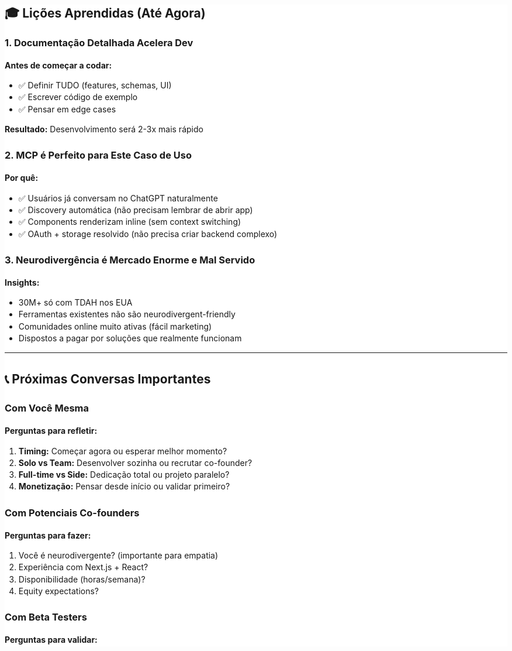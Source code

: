
## 🎓 Lições Aprendidas (Até Agora)

### 1. Documentação Detalhada Acelera Dev

**Antes de começar a codar:**
- ✅ Definir TUDO (features, schemas, UI)
- ✅ Escrever código de exemplo
- ✅ Pensar em edge cases

**Resultado:** Desenvolvimento será 2-3x mais rápido

### 2. MCP é Perfeito para Este Caso de Uso

**Por quê:**
- ✅ Usuários já conversam no ChatGPT naturalmente
- ✅ Discovery automática (não precisam lembrar de abrir app)
- ✅ Components renderizam inline (sem context switching)
- ✅ OAuth + storage resolvido (não precisa criar backend complexo)

### 3. Neurodivergência é Mercado Enorme e Mal Servido

**Insights:**
- 30M+ só com TDAH nos EUA
- Ferramentas existentes não são neurodivergent-friendly
- Comunidades online muito ativas (fácil marketing)
- Dispostos a pagar por soluções que realmente funcionam

---

## 📞 Próximas Conversas Importantes

### Com Você Mesma

**Perguntas para refletir:**

1. **Timing:** Começar agora ou esperar melhor momento?
2. **Solo vs Team:** Desenvolver sozinha ou recrutar co-founder?
3. **Full-time vs Side:** Dedicação total ou projeto paralelo?
4. **Monetização:** Pensar desde início ou validar primeiro?

### Com Potenciais Co-founders

**Perguntas para fazer:**

1. Você é neurodivergente? (importante para empatia)
2. Experiência com Next.js + React?
3. Disponibilidade (horas/semana)?
4. Equity expectations?

### Com Beta Testers

**Perguntas para validar:**
